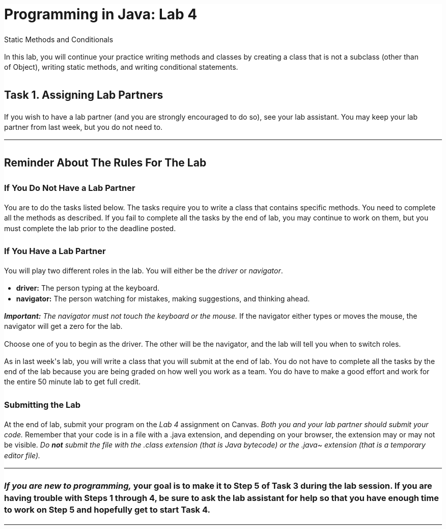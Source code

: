 # Programming in Java: Lab 4  
Static Methods and Conditionals

In this lab, you will continue your practice writing methods and classes by creating a class that is not a subclass (other than of Object), writing static methods, and writing conditional statements.

## Task 1. Assigning Lab Partners

If you wish to have a lab partner (and you are strongly encouraged to do so), see your lab assistant. You may keep your lab partner from last week, but you do not need to.

---

## Reminder About The Rules For The Lab

### If You Do Not Have a Lab Partner

You are to do the tasks listed below. The tasks require you to write a class that contains specific methods. You need to complete all the methods as described. If you fail to complete all the tasks by the end of lab, you may continue to work on them, but you must complete the lab prior to the deadline posted.

### If You Have a Lab Partner

You will play two different roles in the lab. You will either be the _driver_ or _navigator_.

- **driver:** The person typing at the keyboard.
- **navigator:** The person watching for mistakes, making suggestions, and thinking ahead.

_**Important:** The navigator must not touch the keyboard or the mouse._ If the navigator either types or moves the mouse, the navigator will get a zero for the lab.

Choose one of you to begin as the driver. The other will be the navigator, and the lab will tell you when to switch roles.

As in last week's lab, you will write a class that you will submit at the end of lab. You do not have to complete all the tasks by the end of the lab because you are being graded on how well you work as a team. You do have to make a good effort and work for the entire 50 minute lab to get full credit.

### Submitting the Lab

At the end of lab, submit your program on the _Lab 4_ assignment on Canvas. _Both you and your lab partner should submit your code._ Remember that your code is in a file with a .java extension, and depending on your browser, the extension may or may not be visible. _Do **not** submit the file with the .class extension (that is Java bytecode) or the .java~ extension (that is a temporary editor file)._

---

### _If you are new to programming,_ your goal is to make it to Step 5 of Task 3 during the lab session. If you are having trouble with Steps 1 through 4, be sure to ask the lab assistant for help so that you have enough time to work on Step 5 and hopefully get to start Task 4.

---